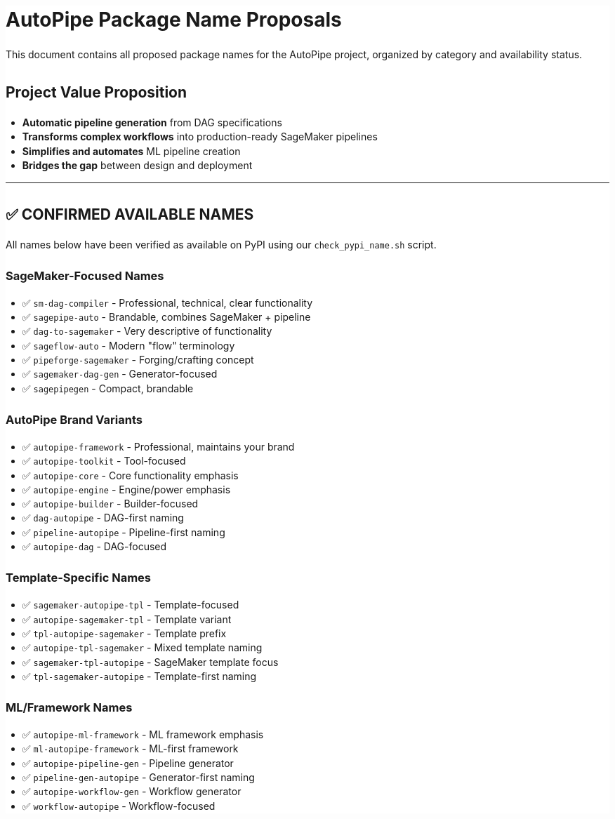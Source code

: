 # AutoPipe Package Name Proposals

This document contains all proposed package names for the AutoPipe project, organized by category and availability status.

## Project Value Proposition
- **Automatic pipeline generation** from DAG specifications
- **Transforms complex workflows** into production-ready SageMaker pipelines
- **Simplifies and automates** ML pipeline creation
- **Bridges the gap** between design and deployment


---

## ✅ CONFIRMED AVAILABLE NAMES

All names below have been verified as available on PyPI using our `check_pypi_name.sh` script.

### SageMaker-Focused Names
- ✅ `sm-dag-compiler` - Professional, technical, clear functionality
- ✅ `sagepipe-auto` - Brandable, combines SageMaker + pipeline
- ✅ `dag-to-sagemaker` - Very descriptive of functionality
- ✅ `sageflow-auto` - Modern "flow" terminology
- ✅ `pipeforge-sagemaker` - Forging/crafting concept
- ✅ `sagemaker-dag-gen` - Generator-focused
- ✅ `sagepipegen` - Compact, brandable

### AutoPipe Brand Variants
- ✅ `autopipe-framework` - Professional, maintains your brand
- ✅ `autopipe-toolkit` - Tool-focused
- ✅ `autopipe-core` - Core functionality emphasis
- ✅ `autopipe-engine` - Engine/power emphasis
- ✅ `autopipe-builder` - Builder-focused
- ✅ `dag-autopipe` - DAG-first naming
- ✅ `pipeline-autopipe` - Pipeline-first naming
- ✅ `autopipe-dag` - DAG-focused

### Template-Specific Names
- ✅ `sagemaker-autopipe-tpl` - Template-focused
- ✅ `autopipe-sagemaker-tpl` - Template variant
- ✅ `tpl-autopipe-sagemaker` - Template prefix
- ✅ `autopipe-tpl-sagemaker` - Mixed template naming
- ✅ `sagemaker-tpl-autopipe` - SageMaker template focus
- ✅ `tpl-sagemaker-autopipe` - Template-first naming

### ML/Framework Names
- ✅ `autopipe-ml-framework` - ML framework emphasis
- ✅ `ml-autopipe-framework` - ML-first framework
- ✅ `autopipe-pipeline-gen` - Pipeline generator
- ✅ `pipeline-gen-autopipe` - Generator-first naming
- ✅ `autopipe-workflow-gen` - Workflow generator
- ✅ `workflow-autopipe` - Workflow-focused
